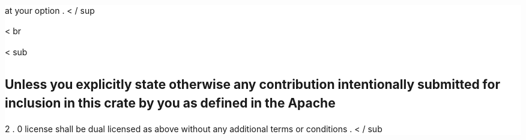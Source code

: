 at
your
option
.
<
/
sup
>
<
br
>
<
sub
>
Unless
you
explicitly
state
otherwise
any
contribution
intentionally
submitted
for
inclusion
in
this
crate
by
you
as
defined
in
the
Apache
-
2
.
0
license
shall
be
dual
licensed
as
above
without
any
additional
terms
or
conditions
.
<
/
sub
>
